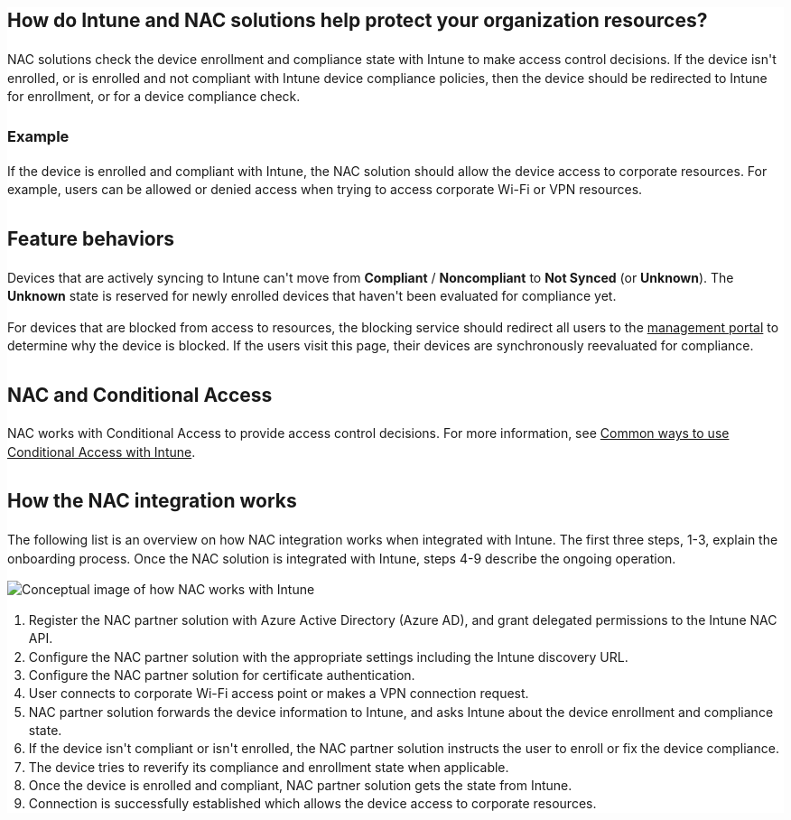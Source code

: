 ## How do Intune and NAC solutions help protect your organization resources?

NAC solutions check the device enrollment and compliance state with Intune to make access control decisions. If the device isn't enrolled, or is enrolled and not compliant with Intune device compliance policies, then the device should be redirected to Intune for enrollment, or for a device compliance check.

### Example

If the device is enrolled and compliant with Intune, the NAC solution should allow the device access to corporate resources. For example, users can be allowed or denied access when trying to access corporate Wi-Fi or VPN resources.

## Feature behaviors

Devices that are actively syncing to Intune can't move from **Compliant** / **Noncompliant** to **Not Synced** (or **Unknown**). The **Unknown** state is reserved for newly enrolled devices that haven't been evaluated for compliance yet.

For devices that are blocked from access to resources, the blocking service should redirect all users to the [management portal](https://portal.manage.microsoft.com) to determine why the device is blocked.  If the users visit this page, their devices are synchronously reevaluated for compliance.

## NAC and Conditional Access

NAC works with Conditional Access to provide access control decisions. For more information, see [Common ways to use Conditional Access with Intune](conditional-access-intune-common-ways-use.md).

## How the NAC integration works

The following list is an overview on how NAC integration works when integrated with Intune. The first three steps, 1-3, explain the onboarding process. Once the NAC solution is integrated with Intune, steps 4-9 describe the ongoing operation.

![Conceptual image of how NAC works with Intune](./media/network-access-control-integrate/ca-intune-common-ways-2.png)

1. Register the NAC partner solution with Azure Active Directory (Azure AD), and grant delegated permissions to the Intune NAC API.
2. Configure the NAC partner solution with the appropriate settings including the Intune discovery URL.
3. Configure the NAC partner solution for certificate authentication.
4. User connects to corporate Wi-Fi access point or makes a VPN connection request.
5. NAC partner solution forwards the device information to Intune, and asks Intune about the device enrollment and compliance state.
6. If the device isn't compliant or isn't enrolled, the NAC partner solution instructs the user to enroll or fix the device compliance.
7. The device tries to reverify its compliance and enrollment state when applicable.
8. Once the device is enrolled and compliant, NAC partner solution gets the state from Intune.
9. Connection is successfully established which allows the device access to corporate resources.
